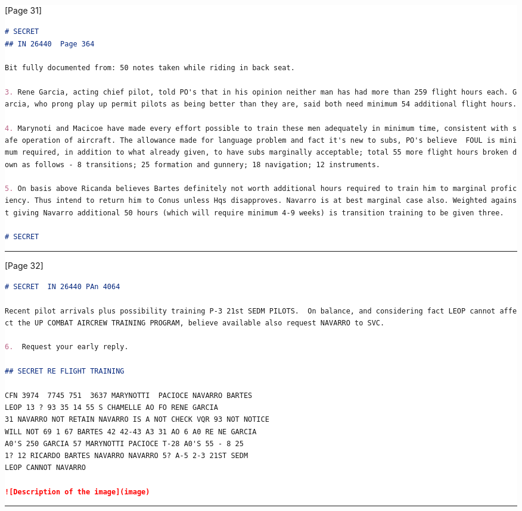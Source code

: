 
[Page 31]

```markdown
# SECRET
## IN 26440  Page 364

Bit fully documented from: 50 notes taken while riding in back seat.

3. Rene Garcia, acting chief pilot, told PO's that in his opinion neither man has had more than 259 flight hours each. Garcia, who prong play up permit pilots as being better than they are, said both need minimum 54 additional flight hours.

4. Marynoti and Macicoe have made every effort possible to train these men adequately in minimum time, consistent with safe operation of aircraft. The allowance made for language problem and fact it's new to subs, PO's believe  FOUL is minimum required, in addition to what already given, to have subs marginally acceptable; total 55 more flight hours broken down as follows - 8 transitions; 25 formation and gunnery; 18 navigation; 12 instruments.

5. On basis above Ricanda believes Bartes definitely not worth additional hours required to train him to marginal proficiency. Thus intend to return him to Conus unless Hqs disapproves. Navarro is at best marginal case also. Weighted against giving Navarro additional 50 hours (which will require minimum 4-9 weeks) is transition training to be given three.

# SECRET
```

---

[Page 32]

```markdown
# SECRET  IN 26440 PAn 4064

Recent pilot arrivals plus possibility training P-3 21st SEDM PILOTS.  On balance, and considering fact LEOP cannot affect the UP COMBAT AIRCREW TRAINING PROGRAM, believe available also request NAVARRO to SVC.

6.  Request your early reply.

## SECRET RE FLIGHT TRAINING

CFN 3974  7745 751  3637 MARYNOTTI  PACIOCE NAVARRO BARTES  
LEOP 13 ? 93 35 14 55 S CHAMELLE AO FO RENE GARCIA  
31 NAVARRO NOT RETAIN NAVARRO IS A NOT CHECK VQR 93 NOT NOTICE  
WILL NOT 69 1 67 BARTES 42 42-43 A3 31 AO 6 A0 RE NE GARCIA  
A0'S 250 GARCIA 57 MARYNOTTI PACIOCE T-28 A0'S 55 - 8 25  
1? 12 RICARDO BARTES NAVARRO NAVARRO 5? A-5 2-3 21ST SEDM  
LEOP CANNOT NAVARRO  

![Description of the image](image)
```


---

